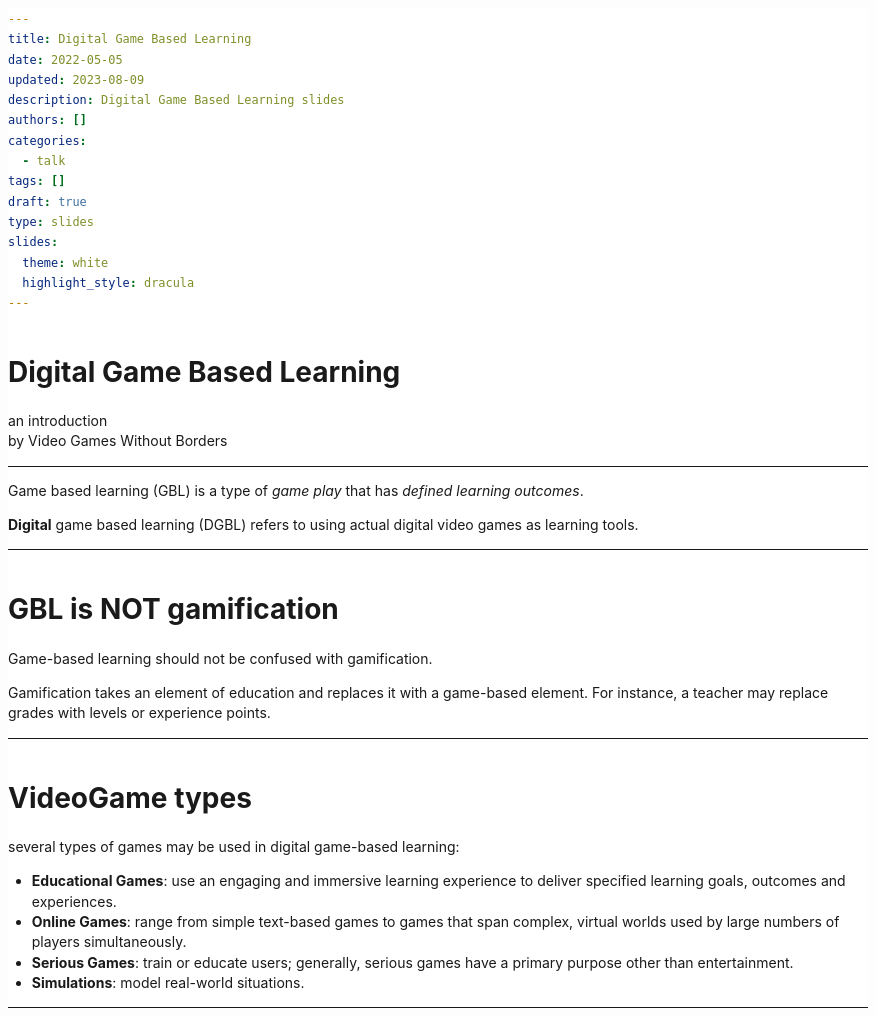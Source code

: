```yaml
---
title: Digital Game Based Learning
date: 2022-05-05
updated: 2023-08-09
description: Digital Game Based Learning slides
authors: []
categories:
  - talk
tags: []
draft: true
type: slides
slides:
  theme: white
  highlight_style: dracula
---
```


# Digital Game Based Learning
an introduction  
by Video Games Without Borders

---

Game based learning (GBL) is a type of _game play_ that has _defined learning outcomes_. 

**Digital** game based learning (DGBL) refers to using actual digital video games as learning tools.

---

# GBL is NOT gamification
Game-based learning should not be confused with gamification.

Gamification takes an element of education and replaces it with a game-based element. For instance, a teacher may replace grades with levels or experience points.

---

# VideoGame types

several types of games may be used in digital game-based learning:

- **Educational Games**: use an engaging and immersive learning experience to deliver specified learning goals, outcomes and experiences.
- **Online Games**: range from simple text-based games to games that span complex, virtual worlds used by large numbers of players simultaneously.
- **Serious Games**: train or educate users; generally, serious games have a primary purpose other than entertainment.
- **Simulations**: model real-world situations.

---